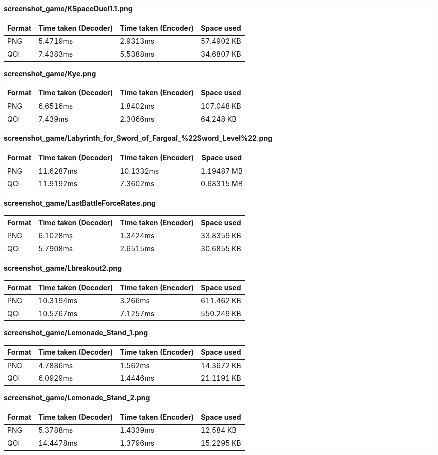 **screenshot_game/KSpaceDuel1.1.png**

| Format | Time taken (Decoder) | Time taken (Encoder) | Space used |
| --- | --- | --- | --- |
| PNG | 5.4719ms | 2.9313ms | 57.4902 KB |
| QOI | 7.4383ms | 5.5388ms | 34.6807 KB |

**screenshot_game/Kye.png**

| Format | Time taken (Decoder) | Time taken (Encoder) | Space used |
| --- | --- | --- | --- |
| PNG | 6.6516ms | 1.8402ms | 107.048 KB |
| QOI | 7.439ms | 2.3066ms | 64.248 KB |

**screenshot_game/Labyrinth_for_Sword_of_Fargoal_%22Sword_Level%22.png**

| Format | Time taken (Decoder) | Time taken (Encoder) | Space used |
| --- | --- | --- | --- |
| PNG | 11.6287ms | 10.1332ms | 1.19487 MB |
| QOI | 11.9192ms | 7.3602ms | 0.68315 MB |

**screenshot_game/LastBattleForceRates.png**

| Format | Time taken (Decoder) | Time taken (Encoder) | Space used |
| --- | --- | --- | --- |
| PNG | 6.1028ms | 1.3424ms | 33.8359 KB |
| QOI | 5.7908ms | 2.6515ms | 30.6855 KB |

**screenshot_game/Lbreakout2.png**

| Format | Time taken (Decoder) | Time taken (Encoder) | Space used |
| --- | --- | --- | --- |
| PNG | 10.3194ms | 3.266ms | 611.462 KB |
| QOI | 10.5767ms | 7.1257ms | 550.249 KB |

**screenshot_game/Lemonade_Stand_1.png**

| Format | Time taken (Decoder) | Time taken (Encoder) | Space used |
| --- | --- | --- | --- |
| PNG | 4.7886ms | 1.562ms | 14.3672 KB |
| QOI | 6.0929ms | 1.4446ms | 21.1191 KB |

**screenshot_game/Lemonade_Stand_2.png**

| Format | Time taken (Decoder) | Time taken (Encoder) | Space used |
| --- | --- | --- | --- |
| PNG | 5.3788ms | 1.4339ms | 12.584 KB |
| QOI | 14.4478ms | 1.3796ms | 15.2295 KB |

